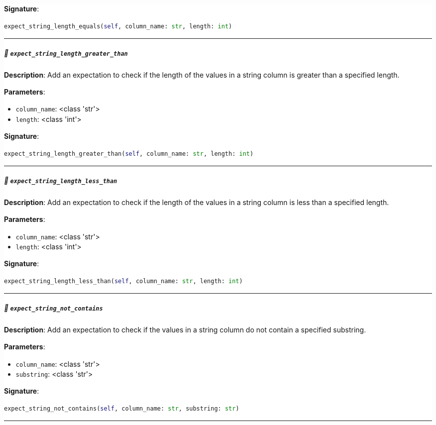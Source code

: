 **Signature**:

```python
expect_string_length_equals(self, column_name: str, length: int)
```

---

##### 🎯 `expect_string_length_greater_than`

**Description**: Add an expectation to check if the length of the values in a string column is greater than a specified length.

**Parameters**:

- `column_name`: <class 'str'>
- `length`: <class 'int'>

**Signature**:

```python
expect_string_length_greater_than(self, column_name: str, length: int)
```

---

##### 🎯 `expect_string_length_less_than`

**Description**: Add an expectation to check if the length of the values in a string column is less than a specified length.

**Parameters**:

- `column_name`: <class 'str'>
- `length`: <class 'int'>

**Signature**:

```python
expect_string_length_less_than(self, column_name: str, length: int)
```

---

##### 🎯 `expect_string_not_contains`

**Description**: Add an expectation to check if the values in a string column do not contain a specified substring.

**Parameters**:

- `column_name`: <class 'str'>
- `substring`: <class 'str'>

**Signature**:

```python
expect_string_not_contains(self, column_name: str, substring: str)
```

---
